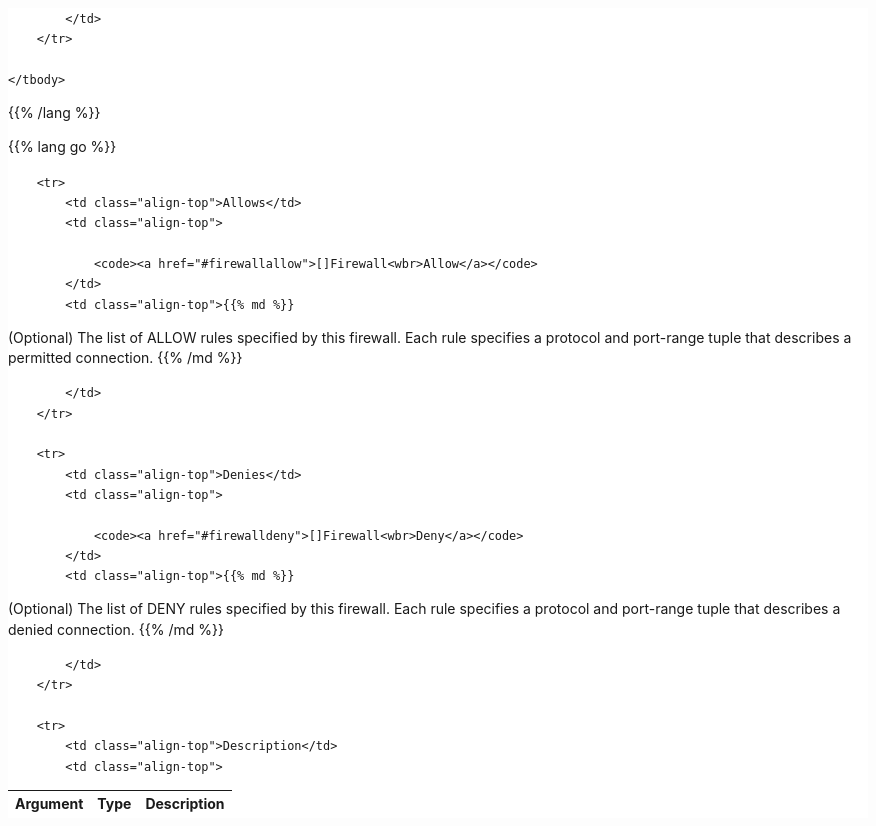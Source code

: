             
            </td>
        </tr>
    
    </tbody>
</table>


{{% /lang %}}


{{% lang go %}}


<table class="ml-6">
    <thead>
        <tr>
            <th>Argument</th>
            <th>Type</th>
            <th>Description</th>
        </tr>
    </thead>
    <tbody>
    
        <tr>
            <td class="align-top">Allows</td>
            <td class="align-top">
                
                <code><a href="#firewallallow">[]Firewall<wbr>Allow</a></code>
            </td>
            <td class="align-top">{{% md %}} 
 (Optional)
The list of ALLOW rules specified by this firewall. Each rule specifies a protocol and port-range tuple that describes a
permitted connection.
 {{% /md %}}

            
            </td>
        </tr>
    
        <tr>
            <td class="align-top">Denies</td>
            <td class="align-top">
                
                <code><a href="#firewalldeny">[]Firewall<wbr>Deny</a></code>
            </td>
            <td class="align-top">{{% md %}} 
 (Optional)
The list of DENY rules specified by this firewall. Each rule specifies a protocol and port-range tuple that describes a
denied connection.
 {{% /md %}}

            
            </td>
        </tr>
    
        <tr>
            <td class="align-top">Description</td>
            <td class="align-top">
                